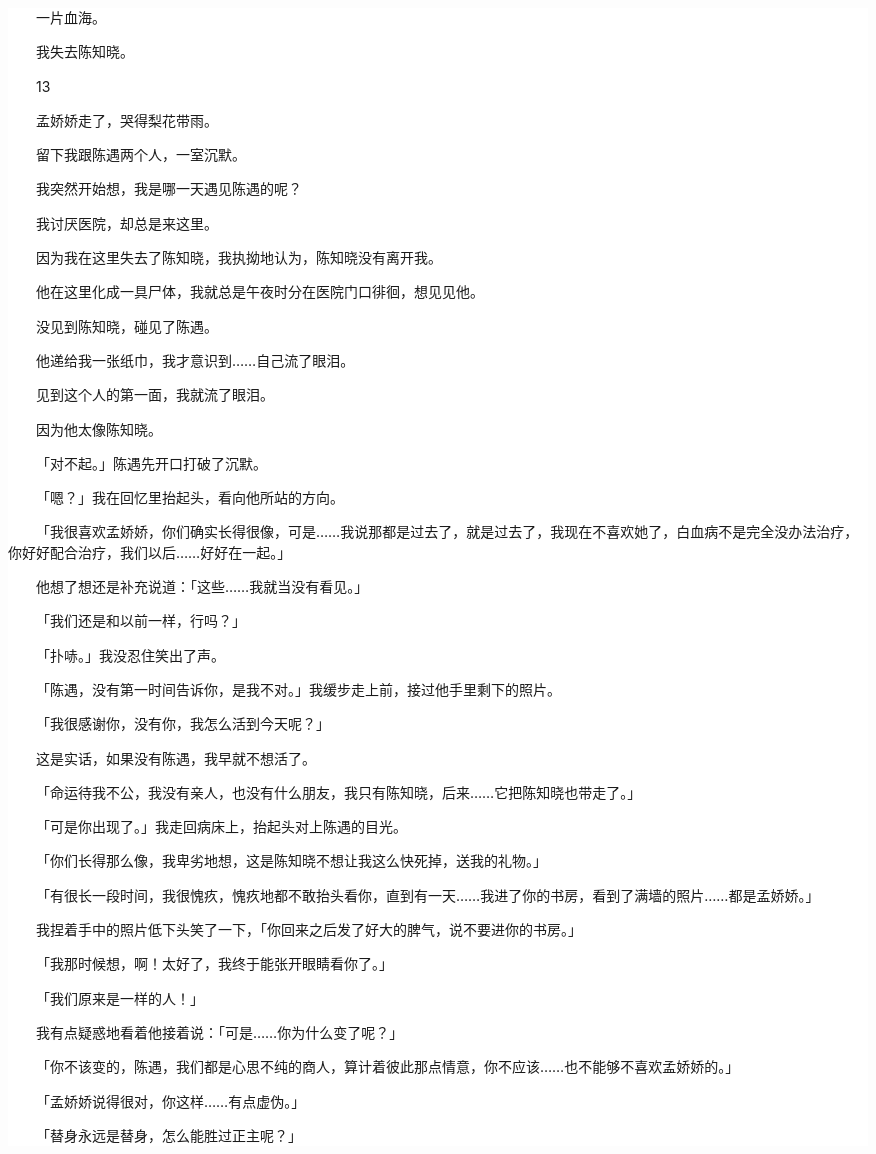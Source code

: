 &emsp;&emsp;一片血海。  
  
&emsp;&emsp;我失去陈知晓。  
  
&emsp;&emsp;13  
  
&emsp;&emsp;孟娇娇走了，哭得梨花带雨。  
  
&emsp;&emsp;留下我跟陈遇两个人，一室沉默。  
  
&emsp;&emsp;我突然开始想，我是哪一天遇见陈遇的呢？  
  
&emsp;&emsp;我讨厌医院，却总是来这里。  
  
&emsp;&emsp;因为我在这里失去了陈知晓，我执拗地认为，陈知晓没有离开我。  
  
&emsp;&emsp;他在这里化成一具尸体，我就总是午夜时分在医院门口徘徊，想见见他。  
  
&emsp;&emsp;没见到陈知晓，碰见了陈遇。  
  
&emsp;&emsp;他递给我一张纸巾，我才意识到……自己流了眼泪。  
  
&emsp;&emsp;见到这个人的第一面，我就流了眼泪。  
  
&emsp;&emsp;因为他太像陈知晓。  
  
&emsp;&emsp;「对不起。」陈遇先开口打破了沉默。  
  
&emsp;&emsp;「嗯？」我在回忆里抬起头，看向他所站的方向。  
  
&emsp;&emsp;「我很喜欢孟娇娇，你们确实长得很像，可是……我说那都是过去了，就是过去了，我现在不喜欢她了，白血病不是完全没办法治疗，你好好配合治疗，我们以后……好好在一起。」  
  
&emsp;&emsp;他想了想还是补充说道：「这些……我就当没有看见。」  
  
&emsp;&emsp;「我们还是和以前一样，行吗？」  
  
&emsp;&emsp;「扑哧。」我没忍住笑出了声。  
  
&emsp;&emsp;「陈遇，没有第一时间告诉你，是我不对。」我缓步走上前，接过他手里剩下的照片。  
  
&emsp;&emsp;「我很感谢你，没有你，我怎么活到今天呢？」  
  
&emsp;&emsp;这是实话，如果没有陈遇，我早就不想活了。  
  
&emsp;&emsp;「命运待我不公，我没有亲人，也没有什么朋友，我只有陈知晓，后来……它把陈知晓也带走了。」  
  
&emsp;&emsp;「可是你出现了。」我走回病床上，抬起头对上陈遇的目光。  
  
&emsp;&emsp;「你们长得那么像，我卑劣地想，这是陈知晓不想让我这么快死掉，送我的礼物。」  
  
&emsp;&emsp;「有很长一段时间，我很愧疚，愧疚地都不敢抬头看你，直到有一天……我进了你的书房，看到了满墙的照片……都是孟娇娇。」  
  
&emsp;&emsp;我捏着手中的照片低下头笑了一下，「你回来之后发了好大的脾气，说不要进你的书房。」  
  
&emsp;&emsp;「我那时候想，啊！太好了，我终于能张开眼睛看你了。」  
  
&emsp;&emsp;「我们原来是一样的人！」  
  
&emsp;&emsp;我有点疑惑地看着他接着说：「可是……你为什么变了呢？」  
  
&emsp;&emsp;「你不该变的，陈遇，我们都是心思不纯的商人，算计着彼此那点情意，你不应该……也不能够不喜欢孟娇娇的。」  
  
&emsp;&emsp;「孟娇娇说得很对，你这样……有点虚伪。」  
  
&emsp;&emsp;「替身永远是替身，怎么能胜过正主呢？」  
  
